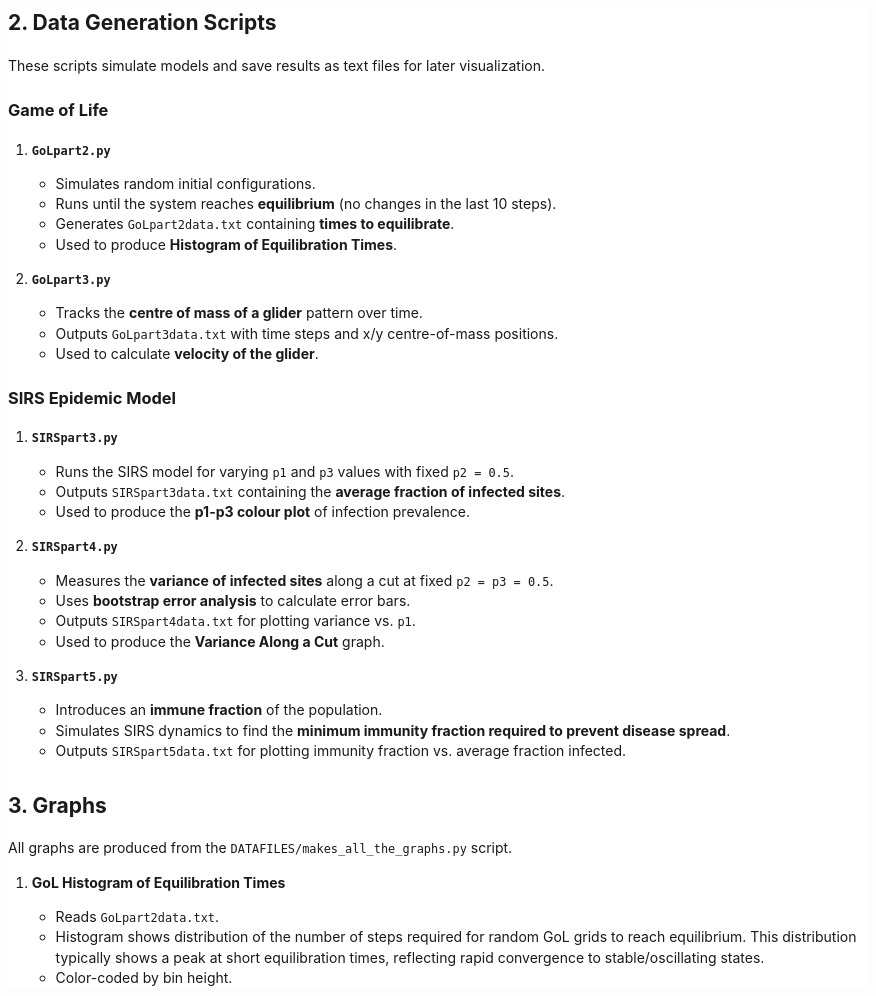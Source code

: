 ## **2. Data Generation Scripts**

These scripts simulate models and save results as text files for later visualization.

### **Game of Life**

1. **`GoLpart2.py`**

   * Simulates random initial configurations.
   * Runs until the system reaches **equilibrium** (no changes in the last 10 steps).
   * Generates `GoLpart2data.txt` containing **times to equilibrate**.
   * Used to produce **Histogram of Equilibration Times**.

2. **`GoLpart3.py`**

   * Tracks the **centre of mass of a glider** pattern over time.
   * Outputs `GoLpart3data.txt` with time steps and x/y centre-of-mass positions.
   * Used to calculate **velocity of the glider**.



### **SIRS Epidemic Model**

1. **`SIRSpart3.py`**

   * Runs the SIRS model for varying `p1` and `p3` values with fixed `p2 = 0.5`.
   * Outputs `SIRSpart3data.txt` containing the **average fraction of infected sites**.
   * Used to produce the **p1-p3 colour plot** of infection prevalence.

2. **`SIRSpart4.py`**

   * Measures the **variance of infected sites** along a cut at fixed `p2 = p3 = 0.5`.
   * Uses **bootstrap error analysis** to calculate error bars.
   * Outputs `SIRSpart4data.txt` for plotting variance vs. `p1`.
   * Used to produce the **Variance Along a Cut** graph.

3. **`SIRSpart5.py`**

   * Introduces an **immune fraction** of the population.
   * Simulates SIRS dynamics to find the **minimum immunity fraction required to prevent disease spread**.
   * Outputs `SIRSpart5data.txt` for plotting immunity fraction vs. average fraction infected.



## **3. Graphs**

All graphs are produced from the `DATAFILES/makes_all_the_graphs.py` script.

1. **GoL Histogram of Equilibration Times**

   * Reads `GoLpart2data.txt`.
   * Histogram shows distribution of the number of steps required for random GoL grids to reach equilibrium. This distribution typically shows a peak at short equilibration times, reflecting rapid convergence to stable/oscillating states.
   * Color-coded by bin height.
